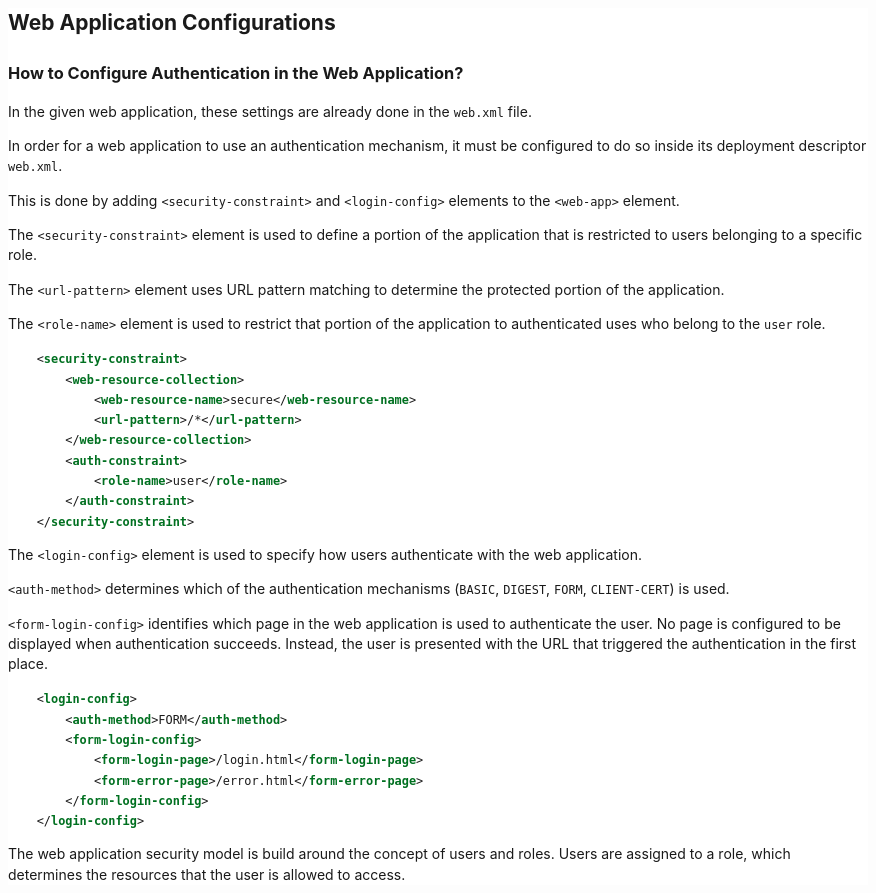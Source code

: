 ## Web Application Configurations

### How to Configure Authentication in the Web Application?

In the given web application, these settings are already done in the `web.xml` file.

In order for a web application to use an authentication mechanism, it must be 
configured to do so inside its deployment descriptor `web.xml`.

This is done by adding `<security-constraint>` and `<login-config>` elements to
the `<web-app>` element.

The `<security-constraint>` element is used to define a portion of the application 
that is restricted to users belonging to a specific role.

The `<url-pattern>` element uses URL pattern matching to determine the protected 
portion of the application.

The `<role-name>` element is used to restrict that portion of the application to
authenticated uses who belong to the `user` role.
```XML
	<security-constraint>
		<web-resource-collection>
			<web-resource-name>secure</web-resource-name>
			<url-pattern>/*</url-pattern>
		</web-resource-collection>
		<auth-constraint>
			<role-name>user</role-name>
		</auth-constraint>
	</security-constraint>
```
The `<login-config>` element is used to specify how users authenticate with the 
web application.

`<auth-method>` determines which of the authentication mechanisms (`BASIC`, `DIGEST`, 
`FORM`, `CLIENT-CERT`) is used.

`<form-login-config>` identifies which page in the web application is used to 
authenticate the user. No page is configured to be displayed when authentication 
succeeds. Instead, the user is presented with the URL that triggered the 
authentication in the first place.
```XML
	<login-config>
		<auth-method>FORM</auth-method>
		<form-login-config>
			<form-login-page>/login.html</form-login-page>
			<form-error-page>/error.html</form-error-page>
		</form-login-config>
	</login-config>
```

The web application security model is build around the concept of users and 
roles. Users are assigned to a role, which determines the resources that the
user is allowed to access.
